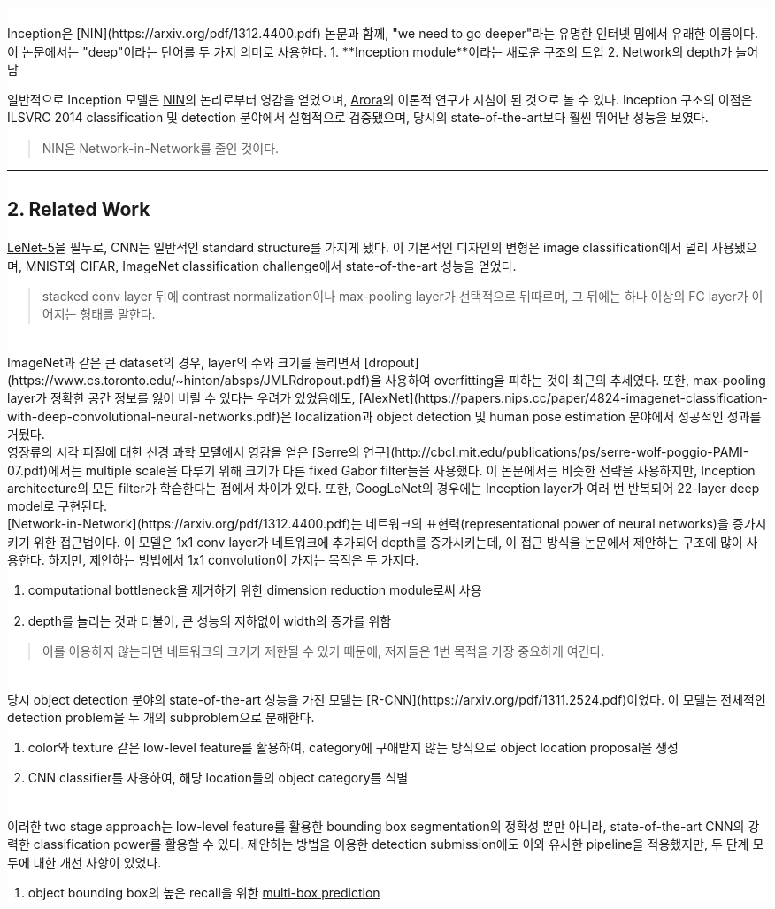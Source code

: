 <br/>
Inception은 [NIN](https://arxiv.org/pdf/1312.4400.pdf) 논문과 함께, "we need to go deeper"라는 유명한 인터넷 밈에서 유래한 이름이다. 이 논문에서는 "deep"이라는 단어를 두 가지 의미로 사용한다. 
1. **Inception module**이라는 새로운 구조의 도입
2. Network의 depth가 늘어남
    
일반적으로 Inception 모델은 [NIN](https://arxiv.org/pdf/1312.4400.pdf)의 논리로부터 영감을 얻었으며, [Arora](https://arxiv.org/pdf/1310.6343.pdf)의 이론적 연구가 지침이 된 것으로 볼 수 있다. Inception 구조의 이점은 ILSVRC 2014 classification 및 detection 분야에서 실험적으로 검증됐으며, 당시의 state-of-the-art보다 훨씬 뛰어난 성능을 보였다.
>NIN은 Network-in-Network를 줄인 것이다.

---
## 2. Related Work
[LeNet-5](http://yann.lecun.com/exdb/publis/pdf/lecun-89e.pdf)을 필두로, CNN는 일반적인 standard structure를 가지게 됐다. 이 기본적인 디자인의 변형은 image classification에서 널리 사용됐으며, MNIST와 CIFAR, ImageNet classification challenge에서 state-of-the-art 성능을 얻었다.
>stacked conv layer 뒤에 contrast normalization이나 max-pooling layer가 선택적으로 뒤따르며, 그 뒤에는 하나 이상의 FC layer가 이어지는 형태를 말한다.

<br/>
ImageNet과 같은 큰 dataset의 경우, layer의 수와 크기를 늘리면서 [dropout](https://www.cs.toronto.edu/~hinton/absps/JMLRdropout.pdf)을 사용하여 overfitting을 피하는 것이 최근의 추세였다. 또한, max-pooling layer가 정확한 공간 정보를 잃어 버릴 수 있다는 우려가 있었음에도, [AlexNet](https://papers.nips.cc/paper/4824-imagenet-classification-with-deep-convolutional-neural-networks.pdf)은 localization과 object detection 및 human pose estimation 분야에서 성공적인 성과를 거뒀다.

<br/>
영장류의 시각 피질에 대한 신경 과학 모델에서 영감을 얻은 [Serre의 연구](http://cbcl.mit.edu/publications/ps/serre-wolf-poggio-PAMI-07.pdf)에서는 multiple scale을 다루기 위해 크기가 다른 fixed Gabor filter들을 사용했다. 이 논문에서는 비슷한 전략을 사용하지만, Inception architecture의 모든 filter가 학습한다는 점에서 차이가 있다. 또한, GoogLeNet의 경우에는 Inception layer가 여러 번 반복되어 22-layer deep model로 구현된다.

<br/>
[Network-in-Network](https://arxiv.org/pdf/1312.4400.pdf)는 네트워크의 표현력(representational power of neural networks)을 증가시키기 위한 접근법이다. 이 모델은 1x1 conv layer가 네트워크에 추가되어 depth를 증가시키는데, 이 접근 방식을 논문에서 제안하는 구조에 많이 사용한다. 하지만, 제안하는 방법에서 1x1 convolution이 가지는 목적은 두 가지다.

1. computational bottleneck을 제거하기 위한 dimension reduction module로써 사용

2. depth를 늘리는 것과 더불어, 큰 성능의 저하없이 width의 증가를 위함

>이를 이용하지 않는다면 네트워크의 크기가 제한될 수 있기 때문에, 저자들은 1번 목적을 가장 중요하게 여긴다.

<br/>
당시 object detection 분야의 state-of-the-art 성능을 가진 모델는 [R-CNN](https://arxiv.org/pdf/1311.2524.pdf)이었다. 이 모델는 전체적인 detection problem을 두 개의 subproblem으로 분해한다.

1. color와 texture 같은 low-level feature를 활용하여, category에 구애받지 않는 방식으로 object location proposal을 생성
    
2. CNN classifier를 사용하여, 해당 location들의 object category를 식별

<br/>
이러한 two stage approach는 low-level feature를 활용한 bounding box segmentation의 정확성 뿐만 아니라, state-of-the-art CNN의 강력한 classification power를 활용할 수 있다. 제안하는 방법을 이용한 detection submission에도 이와 유사한 pipeline을 적용했지만, 두 단계 모두에 대한 개선 사항이 있었다. 
    
1. object bounding box의 높은 recall을 위한 [multi-box prediction](https://arxiv.org/pdf/1312.2249.pdf)
    